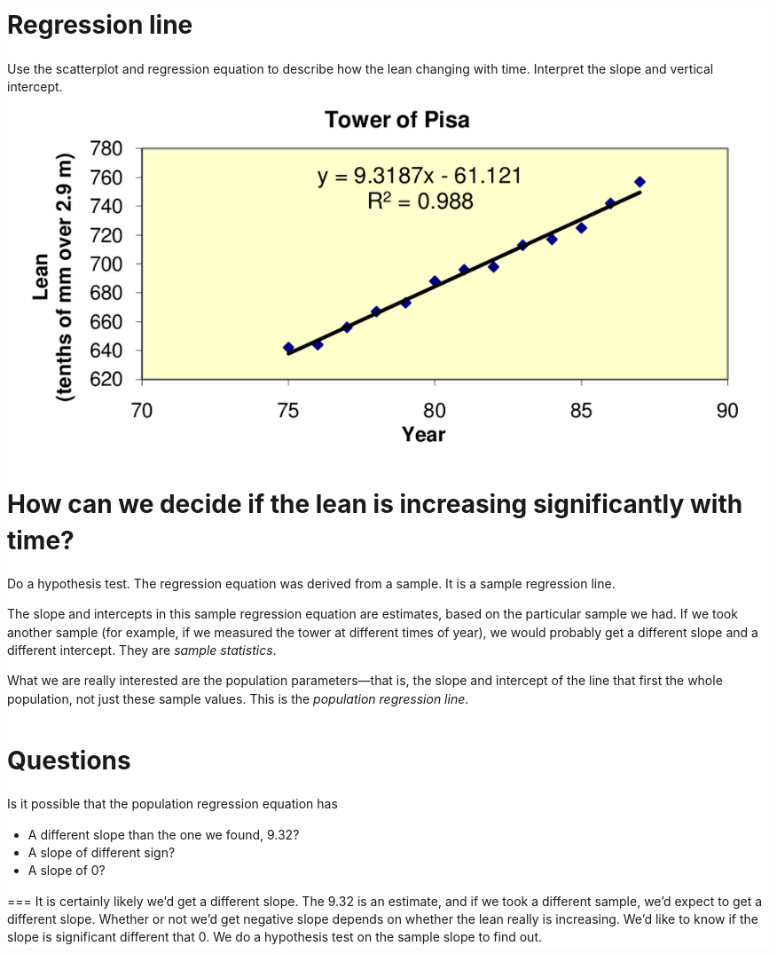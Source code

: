 Regression line
===
Use the scatterplot and regression equation to describe how the lean changing with time.
Interpret the slope and vertical intercept.
![](7.png)

How can we decide if the lean is increasing significantly with time?
===
Do a hypothesis test. The regression equation was derived from a sample. It is a sample regression line.

The slope and intercepts in this sample regression equation are estimates, based on the particular sample
we had. If we took another sample (for example, if we measured the tower at different times of year), we
would probably get a different slope and a different intercept. They are *sample statistics*.

What we are really interested are the population parameters—that is, the slope and intercept of the line
that first the whole population, not just these sample values. This is the *population regression line*.

Questions
===
Is it possible that the population regression equation has
* A different slope than the one we found, 9.32?
* A slope of different sign?
* A slope of 0?

===
It is certainly likely we’d get a different slope. The 9.32 is an estimate, and if we took a different sample,
we’d expect to get a different slope. Whether or not we’d get negative slope depends on whether the lean
really is increasing. We’d like to know if the slope is significant different that 0. We do a hypothesis test
on the sample slope to find out.
